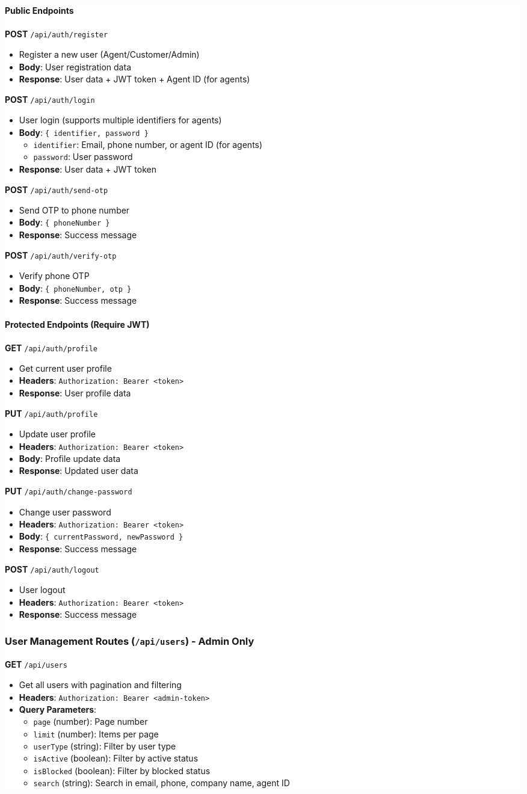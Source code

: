 #### Public Endpoints

**POST** `/api/auth/register`
- Register a new user (Agent/Customer/Admin)
- **Body**: User registration data
- **Response**: User data + JWT token + Agent ID (for agents)

**POST** `/api/auth/login`
- User login (supports multiple identifiers for agents)
- **Body**: `{ identifier, password }`
  - `identifier`: Email, phone number, or agent ID (for agents)
  - `password`: User password
- **Response**: User data + JWT token

**POST** `/api/auth/send-otp`
- Send OTP to phone number
- **Body**: `{ phoneNumber }`
- **Response**: Success message

**POST** `/api/auth/verify-otp`
- Verify phone OTP
- **Body**: `{ phoneNumber, otp }`
- **Response**: Success message

#### Protected Endpoints (Require JWT)

**GET** `/api/auth/profile`
- Get current user profile
- **Headers**: `Authorization: Bearer <token>`
- **Response**: User profile data

**PUT** `/api/auth/profile`
- Update user profile
- **Headers**: `Authorization: Bearer <token>`
- **Body**: Profile update data
- **Response**: Updated user data

**PUT** `/api/auth/change-password`
- Change user password
- **Headers**: `Authorization: Bearer <token>`
- **Body**: `{ currentPassword, newPassword }`
- **Response**: Success message

**POST** `/api/auth/logout`
- User logout
- **Headers**: `Authorization: Bearer <token>`
- **Response**: Success message

### User Management Routes (`/api/users`) - Admin Only

**GET** `/api/users`
- Get all users with pagination and filtering
- **Headers**: `Authorization: Bearer <admin-token>`
- **Query Parameters**: 
  - `page` (number): Page number
  - `limit` (number): Items per page
  - `userType` (string): Filter by user type
  - `isActive` (boolean): Filter by active status
  - `isBlocked` (boolean): Filter by blocked status
  - `search` (string): Search in email, phone, company name, agent ID
